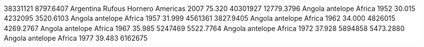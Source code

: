    <td style="text-align:center;"> 38331121 </td>
   <td style="text-align:center;"> 8797.6407 </td>
  </tr>
  <tr>
   <td style="text-align:center;"> Argentina </td>
   <td style="text-align:center;"> Rufous Hornero </td>
   <td style="text-align:center;"> Americas </td>
   <td style="text-align:center;"> 2007 </td>
   <td style="text-align:center;"> 75.320 </td>
   <td style="text-align:center;"> 40301927 </td>
   <td style="text-align:center;"> 12779.3796 </td>
  </tr>
  <tr>
   <td style="text-align:center;"> Angola </td>
   <td style="text-align:center;"> antelope </td>
   <td style="text-align:center;"> Africa </td>
   <td style="text-align:center;"> 1952 </td>
   <td style="text-align:center;"> 30.015 </td>
   <td style="text-align:center;"> 4232095 </td>
   <td style="text-align:center;"> 3520.6103 </td>
  </tr>
  <tr>
   <td style="text-align:center;"> Angola </td>
   <td style="text-align:center;"> antelope </td>
   <td style="text-align:center;"> Africa </td>
   <td style="text-align:center;"> 1957 </td>
   <td style="text-align:center;"> 31.999 </td>
   <td style="text-align:center;"> 4561361 </td>
   <td style="text-align:center;"> 3827.9405 </td>
  </tr>
  <tr>
   <td style="text-align:center;"> Angola </td>
   <td style="text-align:center;"> antelope </td>
   <td style="text-align:center;"> Africa </td>
   <td style="text-align:center;"> 1962 </td>
   <td style="text-align:center;"> 34.000 </td>
   <td style="text-align:center;"> 4826015 </td>
   <td style="text-align:center;"> 4269.2767 </td>
  </tr>
  <tr>
   <td style="text-align:center;"> Angola </td>
   <td style="text-align:center;"> antelope </td>
   <td style="text-align:center;"> Africa </td>
   <td style="text-align:center;"> 1967 </td>
   <td style="text-align:center;"> 35.985 </td>
   <td style="text-align:center;"> 5247469 </td>
   <td style="text-align:center;"> 5522.7764 </td>
  </tr>
  <tr>
   <td style="text-align:center;"> Angola </td>
   <td style="text-align:center;"> antelope </td>
   <td style="text-align:center;"> Africa </td>
   <td style="text-align:center;"> 1972 </td>
   <td style="text-align:center;"> 37.928 </td>
   <td style="text-align:center;"> 5894858 </td>
   <td style="text-align:center;"> 5473.2880 </td>
  </tr>
  <tr>
   <td style="text-align:center;"> Angola </td>
   <td style="text-align:center;"> antelope </td>
   <td style="text-align:center;"> Africa </td>
   <td style="text-align:center;"> 1977 </td>
   <td style="text-align:center;"> 39.483 </td>
   <td style="text-align:center;"> 6162675 </td>